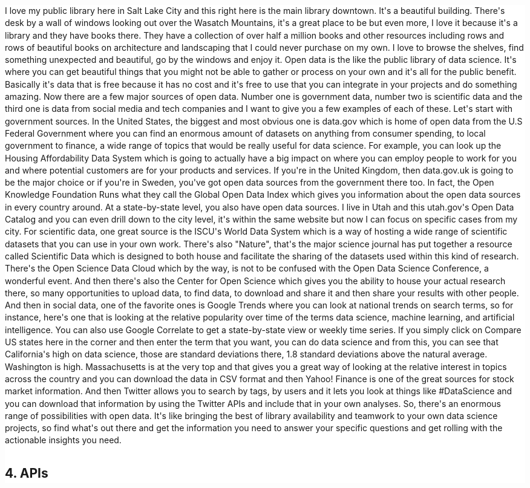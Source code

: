 I love my public library here in Salt Lake City and this right here is the main library downtown. It's a beautiful building. There's desk by a wall of windows looking out over the Wasatch Mountains, it's a great place to be but even more, I love it because it's a library and they have books there. They have a collection of over half a million books and other resources including rows and rows of beautiful books on architecture and landscaping that I could never purchase on my own. I love to browse the shelves, find something unexpected and beautiful, go by the windows and enjoy it. Open data is the like the public library of data science. It's where you can get beautiful things that you might not be able to gather or process on your own and it's all for the public benefit. Basically it's data that is free because it has no cost and it's free to use that you can integrate in your projects and do something amazing. Now there are a few major sources of open data. Number one is government data, number two is scientific data and the third one is data from social media and tech companies and I want to give you a few examples of each of these. Let's start with government sources. In the United States, the biggest and most obvious one is data.gov which is home of open data from the U.S Federal Government where you can find an enormous amount of datasets on anything from consumer spending, to local government to finance, a wide range of topics that would be really useful for data science. For example, you can look up the Housing Affordability Data System which is going to actually have a big impact on where you can employ people to work for you and where potential customers are for your products and services. If you're in the United Kingdom, then data.gov.uk is going to be the major choice or if you're in Sweden, you've got open data sources from the government there too. In fact, the Open Knowledge Foundation Runs what they call the Global Open Data Index which gives you information about the open data sources in every country around. At a state-by-state level, you also have open data sources. I live in Utah and this utah.gov's Open Data Catalog and you can even drill down to the city level, it's within the same website but now I can focus on specific cases from my city. For scientific data, one great source is the ISCU's World Data System which is a way of hosting a wide range of scientific datasets that you can use in your own work. There's also "Nature", that's the major science journal has put together a resource called Scientific Data which is designed to both house and facilitate the sharing of the datasets used within this kind of research. There's the Open Science Data Cloud which by the way, is not to be confused with the Open Data Science Conference, a wonderful event. And then there's also the Center for Open Science which gives you the ability to house your actual research there, so many opportunities to upload data, to find data, to download and share it and then share your results with other people. And then in social data, one of the favorite ones is Google Trends where you can look at national trends on search terms, so for instance, here's one that is looking at the relative popularity over time of the terms data science, machine learning, and artificial intelligence. You can also use Google Correlate to get a state-by-state view or weekly time series. If you simply click on Compare US states here in the corner and then enter the term that you want, you can do data science and from this, you can see that California's high on data science, those are standard deviations there, 1.8 standard deviations above the natural average. Washington is high. Massachusetts is at the very top and that gives you a great way of looking at the relative interest in topics across the country and you can download the data in CSV format and then Yahoo! Finance is one of the great sources for stock market information. And then Twitter allows you to search by tags, by users and it lets you look at things like #DataScience and you can download that information by using the Twitter APIs and include that in your own analyses. So, there's an enormous range of possibilities with open data. It's like bringing the best of library availability and teamwork to your own data science projects, so find what's out there and get the information you need to answer your specific questions and get rolling with the actionable insights you need.

## 4. APIs
